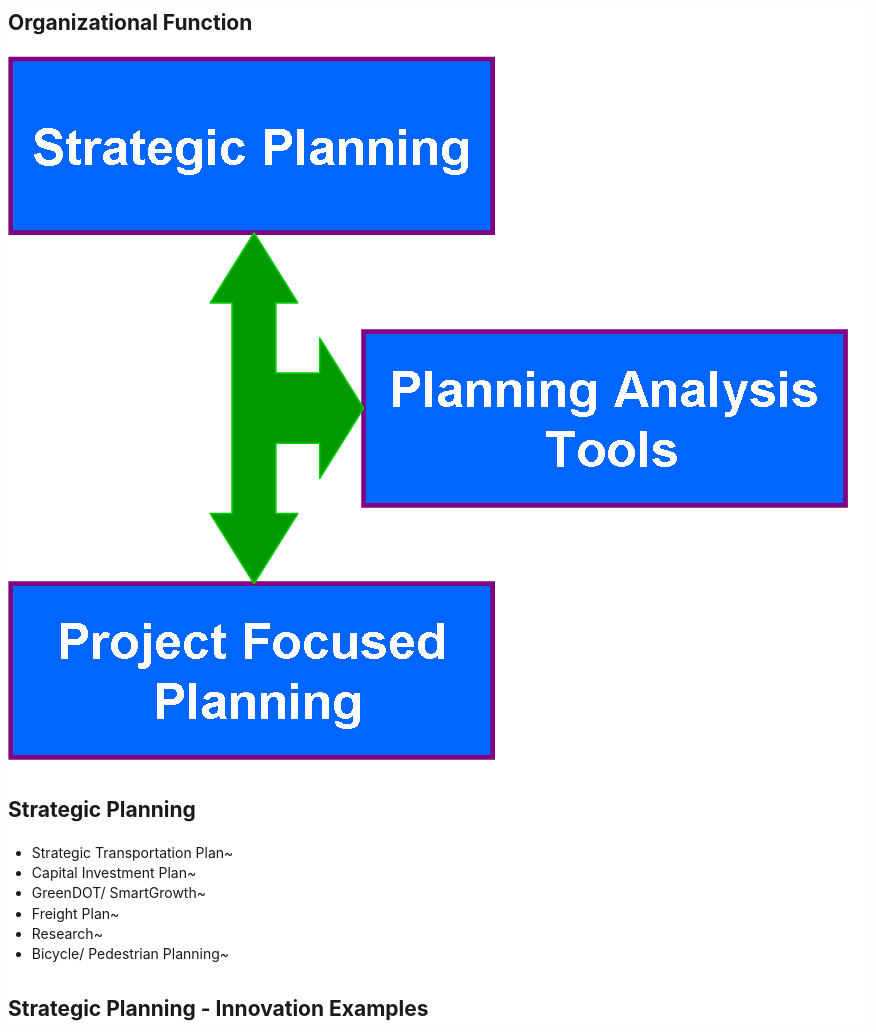## Organizational Function

![org chart](Picture7.png)

## Strategic Planning

* Strategic Transportation Plan~
* Capital Investment Plan~
* GreenDOT/ SmartGrowth~
* Freight Plan~
* Research~
* Bicycle/ Pedestrian Planning~

## Strategic Planning - Innovation Examples
